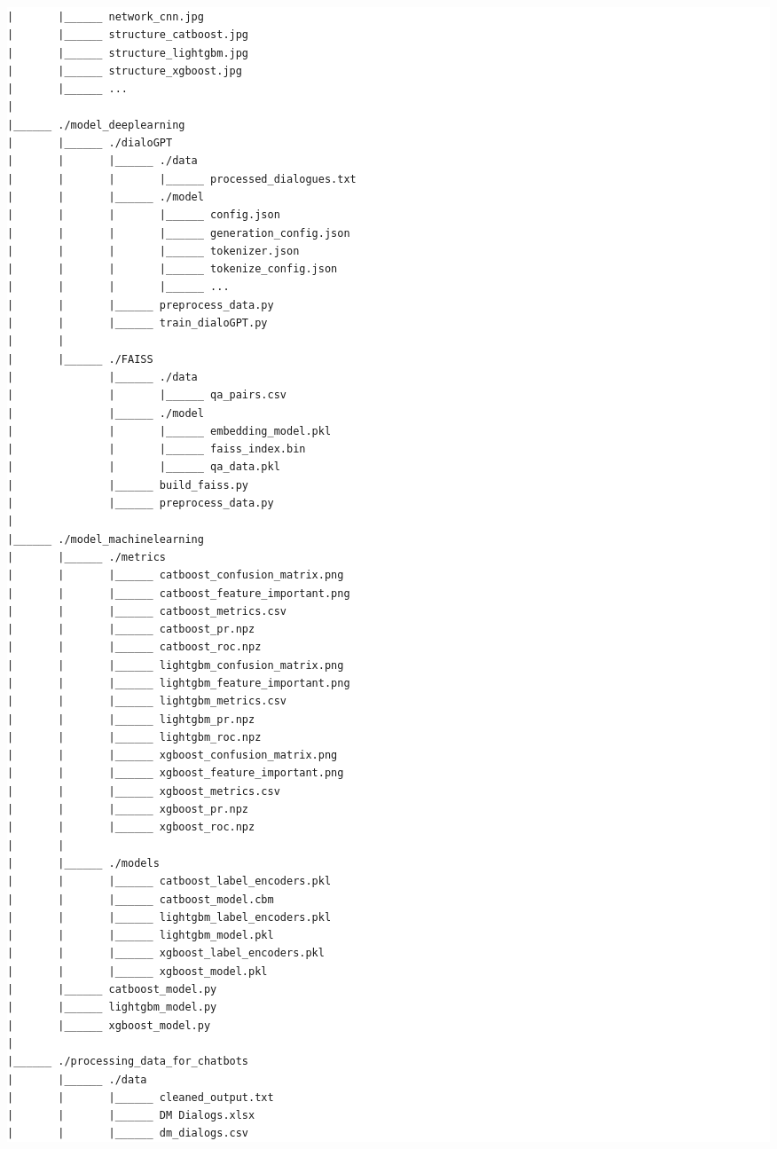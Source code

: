 ```
|       |______ network_cnn.jpg
|       |______ structure_catboost.jpg
|       |______ structure_lightgbm.jpg
|       |______ structure_xgboost.jpg
|       |______ ...
|
|______ ./model_deeplearning
|       |______ ./dialoGPT
|       |       |______ ./data
|       |       |       |______ processed_dialogues.txt
|       |       |______ ./model
|       |       |       |______ config.json
|       |       |       |______ generation_config.json
|       |       |       |______ tokenizer.json
|       |       |       |______ tokenize_config.json
|       |       |       |______ ...
|       |       |______ preprocess_data.py
|       |       |______ train_dialoGPT.py
|       |
|       |______ ./FAISS
|               |______ ./data
|               |       |______ qa_pairs.csv
|               |______ ./model
|               |       |______ embedding_model.pkl
|               |       |______ faiss_index.bin
|               |       |______ qa_data.pkl
|               |______ build_faiss.py
|               |______ preprocess_data.py
|
|______ ./model_machinelearning
|       |______ ./metrics
|       |       |______ catboost_confusion_matrix.png
|       |       |______ catboost_feature_important.png
|       |       |______ catboost_metrics.csv
|       |       |______ catboost_pr.npz
|       |       |______ catboost_roc.npz
|       |       |______ lightgbm_confusion_matrix.png
|       |       |______ lightgbm_feature_important.png
|       |       |______ lightgbm_metrics.csv
|       |       |______ lightgbm_pr.npz
|       |       |______ lightgbm_roc.npz
|       |       |______ xgboost_confusion_matrix.png
|       |       |______ xgboost_feature_important.png
|       |       |______ xgboost_metrics.csv
|       |       |______ xgboost_pr.npz
|       |       |______ xgboost_roc.npz
|       |
|       |______ ./models
|       |       |______ catboost_label_encoders.pkl
|       |       |______ catboost_model.cbm
|       |       |______ lightgbm_label_encoders.pkl
|       |       |______ lightgbm_model.pkl
|       |       |______ xgboost_label_encoders.pkl
|       |       |______ xgboost_model.pkl
|       |______ catboost_model.py
|       |______ lightgbm_model.py
|       |______ xgboost_model.py
|
|______ ./processing_data_for_chatbots
|       |______ ./data
|       |       |______ cleaned_output.txt
|       |       |______ DM Dialogs.xlsx
|       |       |______ dm_dialogs.csv
```
